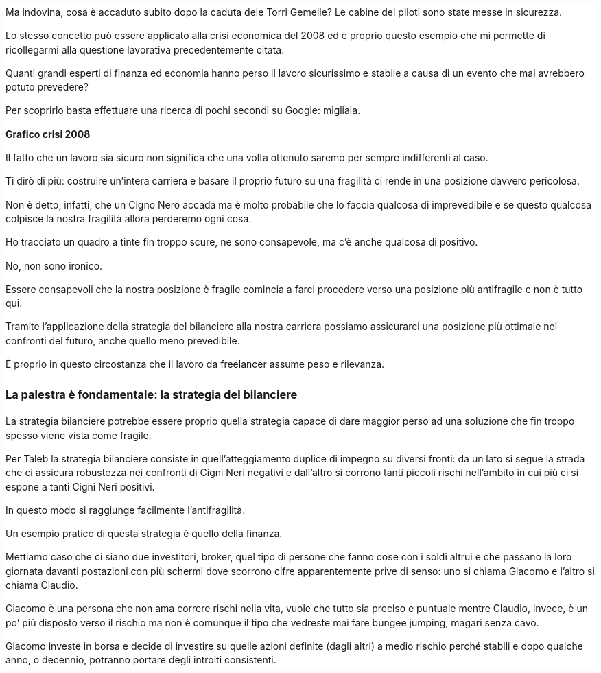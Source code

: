 Ma indovina, cosa è accaduto subito dopo la caduta dele Torri Gemelle? Le cabine dei piloti sono state messe in sicurezza.

Lo stesso concetto può essere applicato alla crisi economica del 2008 ed è proprio questo esempio che mi permette di ricollegarmi alla questione lavorativa precedentemente citata.

Quanti grandi esperti di finanza ed economia hanno perso il lavoro sicurissimo e stabile a causa di un evento che mai avrebbero potuto prevedere?

Per scoprirlo basta effettuare una ricerca di pochi secondi su Google: migliaia.

**Grafico crisi 2008**

Il fatto che un lavoro sia sicuro non significa che una volta ottenuto saremo per sempre indifferenti al caso.

Ti dirò di più: costruire un’intera carriera e basare il proprio futuro su una fragilità ci rende in una posizione davvero pericolosa.

Non è detto, infatti, che un Cigno Nero accada ma è molto probabile che lo faccia qualcosa di imprevedibile e se questo qualcosa colpisce la nostra fragilità allora perderemo ogni cosa.

Ho tracciato un quadro a tinte fin troppo scure, ne sono consapevole, ma c’è anche qualcosa di positivo.

No, non sono ironico.

Essere consapevoli che la nostra posizione è fragile comincia a farci procedere verso una posizione più antifragile e non è tutto qui.

Tramite l’applicazione della strategia del bilanciere alla nostra carriera possiamo assicurarci una posizione più ottimale nei confronti del futuro, anche quello meno prevedibile.

È proprio in questo circostanza che il lavoro da freelancer assume peso e rilevanza.

### La palestra è fondamentale: la strategia del bilanciere

La strategia bilanciere potrebbe essere proprio quella strategia capace di dare maggior perso ad una soluzione che fin troppo spesso viene vista come fragile.

Per Taleb la strategia bilanciere consiste in quell’atteggiamento duplice di impegno su diversi fronti: da un lato si segue la strada che ci assicura robustezza nei confronti di Cigni Neri negativi e dall’altro si corrono tanti piccoli rischi nell’ambito in cui più ci si espone a tanti Cigni Neri positivi.

In questo modo si raggiunge facilmente l’antifragilità.

Un esempio pratico di questa strategia è quello della finanza.

Mettiamo caso che ci siano due investitori, broker, quel tipo di persone che fanno cose con i soldi altrui e che passano la loro giornata davanti postazioni con più schermi dove scorrono cifre apparentemente prive di senso: uno si chiama Giacomo e l’altro si chiama Claudio.

Giacomo è una persona che non ama correre rischi nella vita, vuole che tutto sia preciso e puntuale mentre Claudio, invece, è un po’ più disposto verso il rischio ma non è comunque il tipo che vedreste mai fare bungee jumping, magari senza cavo.

Giacomo investe in borsa e decide di investire su quelle azioni definite (dagli altri) a medio rischio perché stabili e dopo qualche anno, o decennio, potranno portare degli introiti consistenti.
